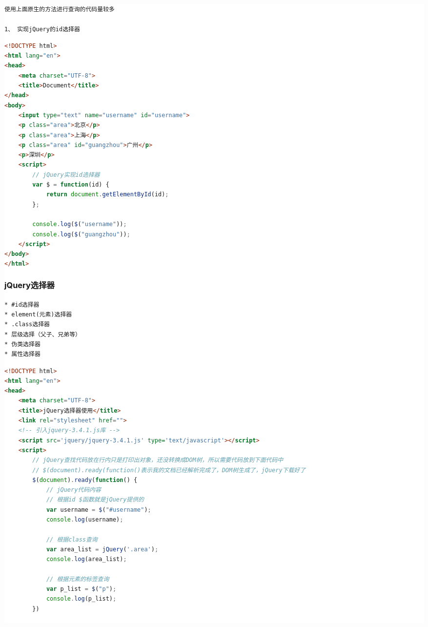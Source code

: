     使用上面原生的方法进行查询的代码量较多
    
    1、 实现jQuery的id选择器
    
```html
<!DOCTYPE html>
<html lang="en">
<head>
	<meta charset="UTF-8">
	<title>Document</title>
</head>
<body>	
	<input type="text" name="username" id="username">
	<p class="area">北京</p>
	<p class="area">上海</p>
	<p class="area" id="guangzhou">广州</p>
	<p>深圳</p>
	<script>
		// jQuery实现id选择器
		var $ = function(id) {
			return document.getElementById(id);
		};

		console.log($("username"));
		console.log($("guangzhou"));
	</script>
</body>
</html>
```

### jQuery选择器

    * #id选择器
    * element(元素)选择器
    * .class选择器
    * 层级选择（父子、兄弟等）
    * 伪类选择器
    * 属性选择器
    
```html
<!DOCTYPE html>
<html lang="en">
<head>
	<meta charset="UTF-8">
	<title>jQuery选择器使用</title>
	<link rel="stylesheet" href="">
	<!-- 引入jquery-3.4.1.js库 -->
	<script src='jquery/jquery-3.4.1.js' type='text/javascript'></script>
	<script>
		// jQuery查找代码放在行内只是打印出对象，还没转换成DOM树，所以需要代码放到下面代码中
		// $(document).ready(function()表示我的文档已经解析完成了，DOM树生成了，jQuery下载好了
		$(document).ready(function() {
			// jQuery代码内容
			// 根据id $函数就是jQuery提供的
			var username = $("#username");
			console.log(username);

			// 根据class查询
			var area_list = jQuery('.area');
			console.log(area_list);

			// 根据元素的标签查询
			var p_list = $("p");
			console.log(p_list);	
		})  
		
```